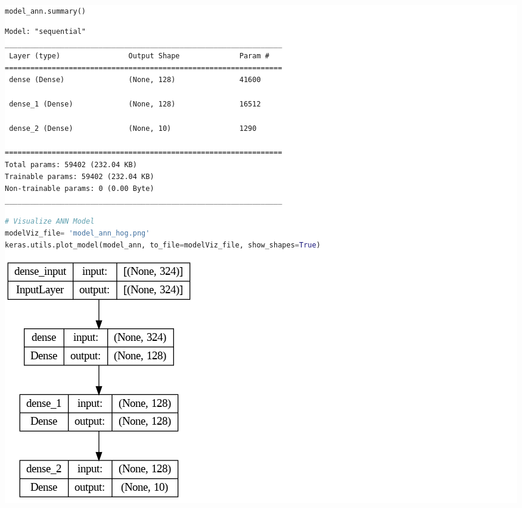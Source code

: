

```python
model_ann.summary()
```

    Model: "sequential"
    _________________________________________________________________
     Layer (type)                Output Shape              Param #   
    =================================================================
     dense (Dense)               (None, 128)               41600     
                                                                     
     dense_1 (Dense)             (None, 128)               16512     
                                                                     
     dense_2 (Dense)             (None, 10)                1290      
                                                                     
    =================================================================
    Total params: 59402 (232.04 KB)
    Trainable params: 59402 (232.04 KB)
    Non-trainable params: 0 (0.00 Byte)
    _________________________________________________________________



```python
# Visualize ANN Model
modelViz_file= 'model_ann_hog.png'
keras.utils.plot_model(model_ann, to_file=modelViz_file, show_shapes=True)
```




    
![png](/assests/dl_hog/output_39_0.png)
    

